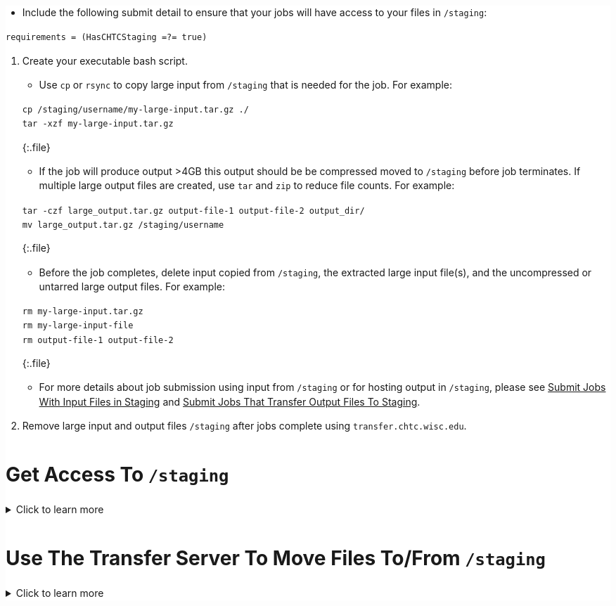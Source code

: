    * Include the following submit detail to ensure that
your jobs will have access to your files in `/staging`:

   ``` {.sub}
   requirements = (HasCHTCStaging =?= true)
   ```
     
1. Create your executable bash script.     

   * Use `cp` or `rsync` to copy large input 
from `/staging` that is needed for the job. For example:

   ```
   cp /staging/username/my-large-input.tar.gz ./
   tar -xzf my-large-input.tar.gz
   ```
   {:.file}

   * If the job will produce output >4GB this output should be 
be compressed  moved to `/staging` before job terminates. If multiple large output 
files are created, use `tar` and `zip` to reduce file counts. For 
example:

   ```
   tar -czf large_output.tar.gz output-file-1 output-file-2 output_dir/
   mv large_output.tar.gz /staging/username
   ```
   {:.file}

   * Before the job completes, delete input copied from `/staging`, the 
extracted large input file(s), and the uncompressed or untarred large output files. For example:

   ```
   rm my-large-input.tar.gz
   rm my-large-input-file
   rm output-file-1 output-file-2
   ```
   {:.file}

   * For more details about job submission using input from `/staging` or for hosting 
output in `/staging`, please see [Submit Jobs With Input Files in Staging](#input) and 
[Submit Jobs That Transfer Output Files To Staging](#output).

1. Remove large input and output files `/staging` after jobs complete using 
`transfer.chtc.wisc.edu`.

<a name="access"></a>

# Get Access To `/staging`

<details><summary>Click to learn more</summary></details>

<a name="transfer"></a>
# Use The Transfer Server To Move Files To/From `/staging`

<details><summary>Click to learn more</summary></details>
